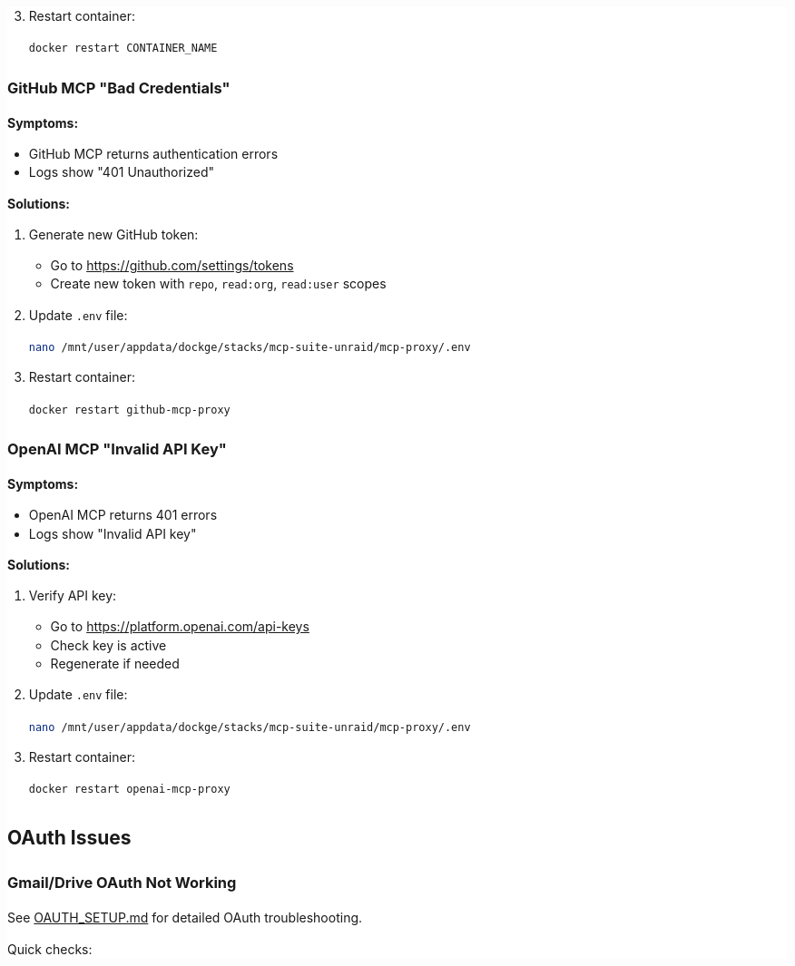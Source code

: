 3. Restart container:
   ```bash
   docker restart CONTAINER_NAME
   ```

### GitHub MCP "Bad Credentials"

**Symptoms:**
- GitHub MCP returns authentication errors
- Logs show "401 Unauthorized"

**Solutions:**

1. Generate new GitHub token:
   - Go to https://github.com/settings/tokens
   - Create new token with `repo`, `read:org`, `read:user` scopes

2. Update `.env` file:
   ```bash
   nano /mnt/user/appdata/dockge/stacks/mcp-suite-unraid/mcp-proxy/.env
   ```

3. Restart container:
   ```bash
   docker restart github-mcp-proxy
   ```

### OpenAI MCP "Invalid API Key"

**Symptoms:**
- OpenAI MCP returns 401 errors
- Logs show "Invalid API key"

**Solutions:**

1. Verify API key:
   - Go to https://platform.openai.com/api-keys
   - Check key is active
   - Regenerate if needed

2. Update `.env` file:
   ```bash
   nano /mnt/user/appdata/dockge/stacks/mcp-suite-unraid/mcp-proxy/.env
   ```

3. Restart container:
   ```bash
   docker restart openai-mcp-proxy
   ```

## OAuth Issues

### Gmail/Drive OAuth Not Working

See [OAUTH_SETUP.md](OAUTH_SETUP.md) for detailed OAuth troubleshooting.

Quick checks:
